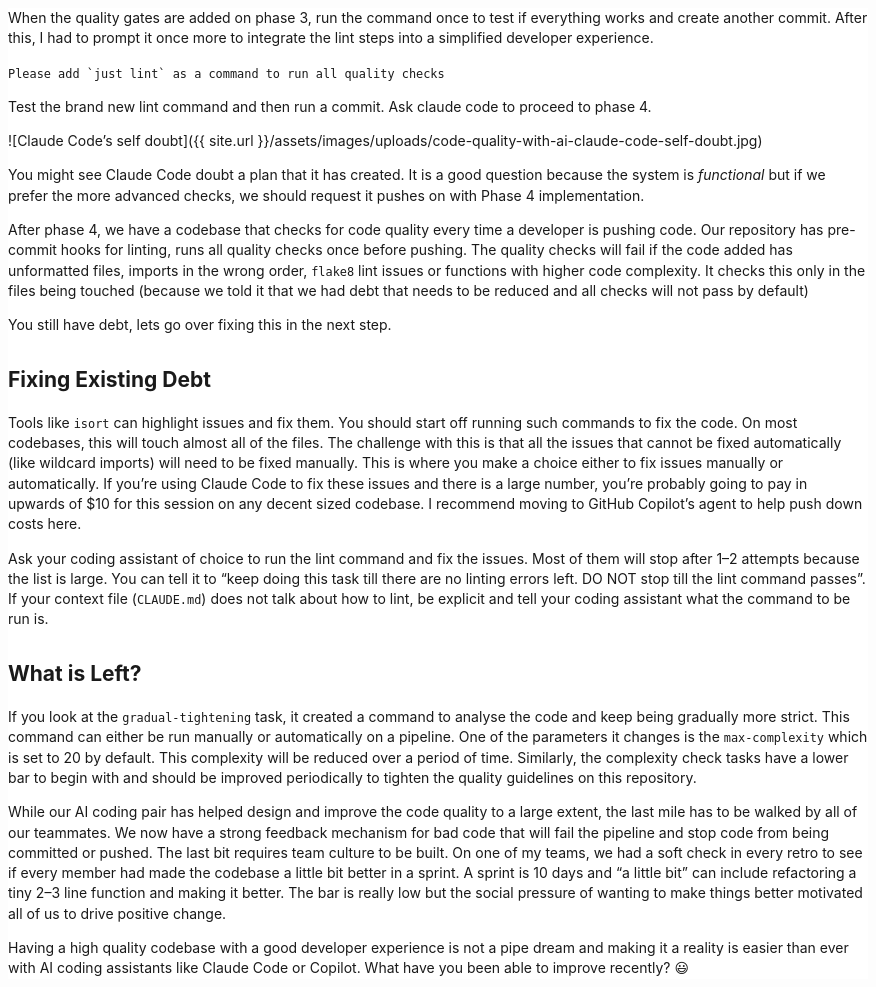 When the quality gates are added on phase 3, run the command once to test if everything works and create another commit. After this, I had to prompt it once more to integrate the lint steps into a simplified developer experience.

```
Please add `just lint` as a command to run all quality checks
```

Test the brand new lint command and then run a commit. Ask claude code to proceed to phase 4.

![Claude Code’s self doubt]({{ site.url }}/assets/images/uploads/code-quality-with-ai-claude-code-self-doubt.jpg)

You might see Claude Code doubt a plan that it has created. It is a good question because the system is _functional_ but if we prefer the more advanced checks, we should request it pushes on with Phase 4 implementation.

After phase 4, we have a codebase that checks for code quality every time a developer is pushing code. Our repository has pre-commit hooks for linting, runs all quality checks once before pushing. The quality checks will fail if the code added has unformatted files, imports in the wrong order, `flake8` lint issues or functions with higher code complexity. It checks this only in the files being touched (because we told it that we had debt that needs to be reduced and all checks will not pass by default)

You still have debt, lets go over fixing this in the next step.

## Fixing Existing Debt

Tools like `isort` can highlight issues and fix them. You should start off running such commands to fix the code. On most codebases, this will touch almost all of the files. The challenge with this is that all the issues that cannot be fixed automatically (like wildcard imports) will need to be fixed manually. This is where you make a choice either to fix issues manually or automatically. If you’re using Claude Code to fix these issues and there is a large number, you’re probably going to pay in upwards of $10 for this session on any decent sized codebase. I recommend moving to GitHub Copilot’s agent to help push down costs here.

Ask your coding assistant of choice to run the lint command and fix the issues. Most of them will stop after 1–2 attempts because the list is large. You can tell it to “keep doing this task till there are no linting errors left. DO NOT stop till the lint command passes”. If your context file (`CLAUDE.md`) does not talk about how to lint, be explicit and tell your coding assistant what the command to be run is.

## What is Left?

If you look at the `gradual-tightening` task, it created a command to analyse the code and keep being gradually more strict. This command can either be run manually or automatically on a pipeline. One of the parameters it changes is the `max-complexity` which is set to 20 by default. This complexity will be reduced over a period of time. Similarly, the complexity check tasks have a lower bar to begin with and should be improved periodically to tighten the quality guidelines on this repository.

While our AI coding pair has helped design and improve the code quality to a large extent, the last mile has to be walked by all of our teammates. We now have a strong feedback mechanism for bad code that will fail the pipeline and stop code from being committed or pushed. The last bit requires team culture to be built. On one of my teams, we had a soft check in every retro to see if every member had made the codebase a little bit better in a sprint. A sprint is 10 days and “a little bit” can include refactoring a tiny 2–3 line function and making it better. The bar is really low but the social pressure of wanting to make things better motivated all of us to drive positive change.

Having a high quality codebase with a good developer experience is not a pipe dream and making it a reality is easier than ever with AI coding assistants like Claude Code or Copilot. What have you been able to improve recently? 😃
